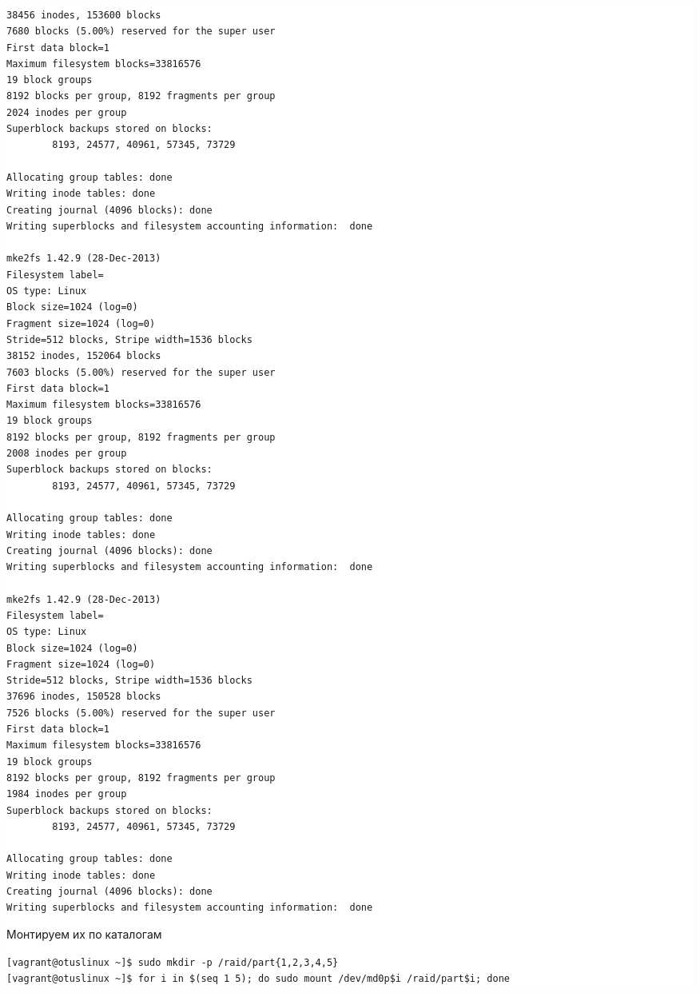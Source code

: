 ```
38456 inodes, 153600 blocks
7680 blocks (5.00%) reserved for the super user
First data block=1
Maximum filesystem blocks=33816576
19 block groups
8192 blocks per group, 8192 fragments per group
2024 inodes per group
Superblock backups stored on blocks: 
        8193, 24577, 40961, 57345, 73729

Allocating group tables: done                            
Writing inode tables: done                            
Creating journal (4096 blocks): done
Writing superblocks and filesystem accounting information:  done 

mke2fs 1.42.9 (28-Dec-2013)
Filesystem label=
OS type: Linux
Block size=1024 (log=0)
Fragment size=1024 (log=0)
Stride=512 blocks, Stripe width=1536 blocks
38152 inodes, 152064 blocks
7603 blocks (5.00%) reserved for the super user
First data block=1
Maximum filesystem blocks=33816576
19 block groups
8192 blocks per group, 8192 fragments per group
2008 inodes per group
Superblock backups stored on blocks: 
        8193, 24577, 40961, 57345, 73729

Allocating group tables: done                            
Writing inode tables: done                            
Creating journal (4096 blocks): done
Writing superblocks and filesystem accounting information:  done 

mke2fs 1.42.9 (28-Dec-2013)
Filesystem label=
OS type: Linux
Block size=1024 (log=0)
Fragment size=1024 (log=0)
Stride=512 blocks, Stripe width=1536 blocks
37696 inodes, 150528 blocks
7526 blocks (5.00%) reserved for the super user
First data block=1
Maximum filesystem blocks=33816576
19 block groups
8192 blocks per group, 8192 fragments per group
1984 inodes per group
Superblock backups stored on blocks: 
        8193, 24577, 40961, 57345, 73729

Allocating group tables: done                            
Writing inode tables: done                            
Creating journal (4096 blocks): done
Writing superblocks and filesystem accounting information:  done
```

Монтируем их по каталогам
```
[vagrant@otuslinux ~]$ sudo mkdir -p /raid/part{1,2,3,4,5}
[vagrant@otuslinux ~]$ for i in $(seq 1 5); do sudo mount /dev/md0p$i /raid/part$i; done
```
